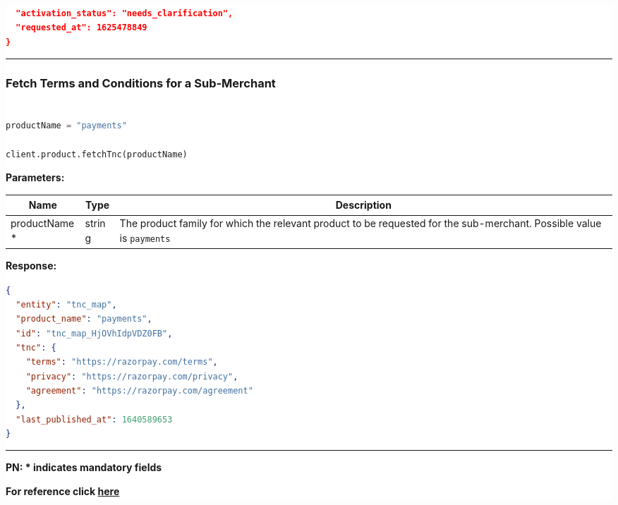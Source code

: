 ```json
  "activation_status": "needs_clarification",
  "requested_at": 1625478849
}
```

---

### Fetch Terms and Conditions for a Sub-Merchant

```py

productName = "payments"

client.product.fetchTnc(productName)
```

**Parameters:**

| Name          | Type   | Description                                                                                                          |
| ------------- | ------ | -------------------------------------------------------------------------------------------------------------------- |
| productName\* | string | The product family for which the relevant product to be requested for the sub-merchant. Possible value is `payments` |

**Response:**

```json
{
  "entity": "tnc_map",
  "product_name": "payments",
  "id": "tnc_map_HjOVhIdpVDZ0FB",
  "tnc": {
    "terms": "https://razorpay.com/terms",
    "privacy": "https://razorpay.com/privacy",
    "agreement": "https://razorpay.com/agreement"
  },
  "last_published_at": 1640589653
}
```

---

**PN: \* indicates mandatory fields**

**For reference click
[here](https://razorpay.com/docs/api/partners/product-configuration/)**
